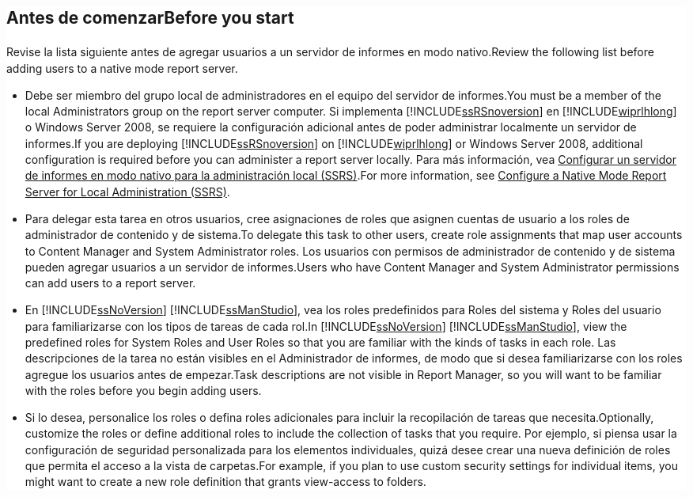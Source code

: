 ## <a name="before-you-start"></a><span data-ttu-id="917df-122">Antes de comenzar</span><span class="sxs-lookup"><span data-stu-id="917df-122">Before you start</span></span>  
 <span data-ttu-id="917df-123">Revise la lista siguiente antes de agregar usuarios a un servidor de informes en modo nativo.</span><span class="sxs-lookup"><span data-stu-id="917df-123">Review the following list before adding users to a native mode report server.</span></span>  
  
-   <span data-ttu-id="917df-124">Debe ser miembro del grupo local de administradores en el equipo del servidor de informes.</span><span class="sxs-lookup"><span data-stu-id="917df-124">You must be a member of the local Administrators group on the report server computer.</span></span> <span data-ttu-id="917df-125">Si implementa [!INCLUDE[ssRSnoversion](../../includes/ssrsnoversion-md.md)] en [!INCLUDE[wiprlhlong](../../includes/wiprlhlong-md.md)] o Windows Server 2008, se requiere la configuración adicional antes de poder administrar localmente un servidor de informes.</span><span class="sxs-lookup"><span data-stu-id="917df-125">If you are deploying [!INCLUDE[ssRSnoversion](../../includes/ssrsnoversion-md.md)] on [!INCLUDE[wiprlhlong](../../includes/wiprlhlong-md.md)] or Windows Server 2008, additional configuration is required before you can administer a report server locally.</span></span> <span data-ttu-id="917df-126">Para más información, vea [Configurar un servidor de informes en modo nativo para la administración local &#40;SSRS&#41;](../report-server/configure-a-native-mode-report-server-for-local-administration-ssrs.md).</span><span class="sxs-lookup"><span data-stu-id="917df-126">For more information, see [Configure a Native Mode Report Server for Local Administration &#40;SSRS&#41;](../report-server/configure-a-native-mode-report-server-for-local-administration-ssrs.md).</span></span>  
  
-   <span data-ttu-id="917df-127">Para delegar esta tarea en otros usuarios, cree asignaciones de roles que asignen cuentas de usuario a los roles de administrador de contenido y de sistema.</span><span class="sxs-lookup"><span data-stu-id="917df-127">To delegate this task to other users, create role assignments that map user accounts to Content Manager and System Administrator roles.</span></span> <span data-ttu-id="917df-128">Los usuarios con permisos de administrador de contenido y de sistema pueden agregar usuarios a un servidor de informes.</span><span class="sxs-lookup"><span data-stu-id="917df-128">Users who have Content Manager and System Administrator permissions can add users to a report server.</span></span>  
  
-   <span data-ttu-id="917df-129">En [!INCLUDE[ssNoVersion](../../includes/ssnoversion-md.md)] [!INCLUDE[ssManStudio](../../includes/ssmanstudio-md.md)], vea los roles predefinidos para Roles del sistema y Roles del usuario para familiarizarse con los tipos de tareas de cada rol.</span><span class="sxs-lookup"><span data-stu-id="917df-129">In [!INCLUDE[ssNoVersion](../../includes/ssnoversion-md.md)] [!INCLUDE[ssManStudio](../../includes/ssmanstudio-md.md)], view the predefined roles for System Roles and User Roles so that you are familiar with the kinds of tasks in each role.</span></span> <span data-ttu-id="917df-130">Las descripciones de la tarea no están visibles en el Administrador de informes, de modo que si desea  familiarizarse con los roles agregue los usuarios antes de empezar.</span><span class="sxs-lookup"><span data-stu-id="917df-130">Task descriptions are not visible in Report Manager, so you will want to be familiar with the roles before you begin adding users.</span></span>  
  
-   <span data-ttu-id="917df-131">Si lo desea, personalice los roles o defina roles adicionales para incluir la recopilación de tareas que necesita.</span><span class="sxs-lookup"><span data-stu-id="917df-131">Optionally, customize the roles or define additional roles to include the collection of tasks that you require.</span></span> <span data-ttu-id="917df-132">Por ejemplo, si piensa usar la configuración de seguridad personalizada para los elementos individuales, quizá desee crear una nueva definición de roles que permita el acceso a la vista de carpetas.</span><span class="sxs-lookup"><span data-stu-id="917df-132">For example, if you plan to use custom security settings for individual items, you might want to create a new role definition that grants view-access to folders.</span></span>  
  